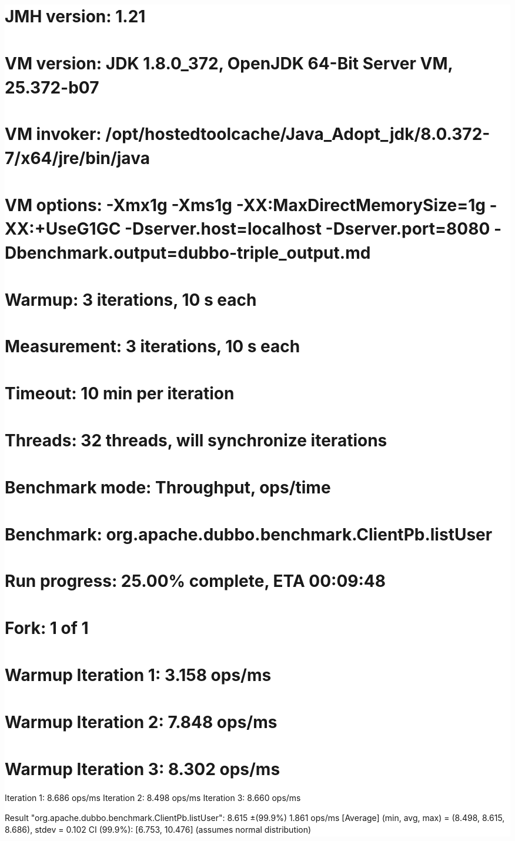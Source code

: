 
# JMH version: 1.21
# VM version: JDK 1.8.0_372, OpenJDK 64-Bit Server VM, 25.372-b07
# VM invoker: /opt/hostedtoolcache/Java_Adopt_jdk/8.0.372-7/x64/jre/bin/java
# VM options: -Xmx1g -Xms1g -XX:MaxDirectMemorySize=1g -XX:+UseG1GC -Dserver.host=localhost -Dserver.port=8080 -Dbenchmark.output=dubbo-triple_output.md
# Warmup: 3 iterations, 10 s each
# Measurement: 3 iterations, 10 s each
# Timeout: 10 min per iteration
# Threads: 32 threads, will synchronize iterations
# Benchmark mode: Throughput, ops/time
# Benchmark: org.apache.dubbo.benchmark.ClientPb.listUser

# Run progress: 25.00% complete, ETA 00:09:48
# Fork: 1 of 1
# Warmup Iteration   1: 3.158 ops/ms
# Warmup Iteration   2: 7.848 ops/ms
# Warmup Iteration   3: 8.302 ops/ms
Iteration   1: 8.686 ops/ms
Iteration   2: 8.498 ops/ms
Iteration   3: 8.660 ops/ms


Result "org.apache.dubbo.benchmark.ClientPb.listUser":
  8.615 ±(99.9%) 1.861 ops/ms [Average]
  (min, avg, max) = (8.498, 8.615, 8.686), stdev = 0.102
  CI (99.9%): [6.753, 10.476] (assumes normal distribution)

